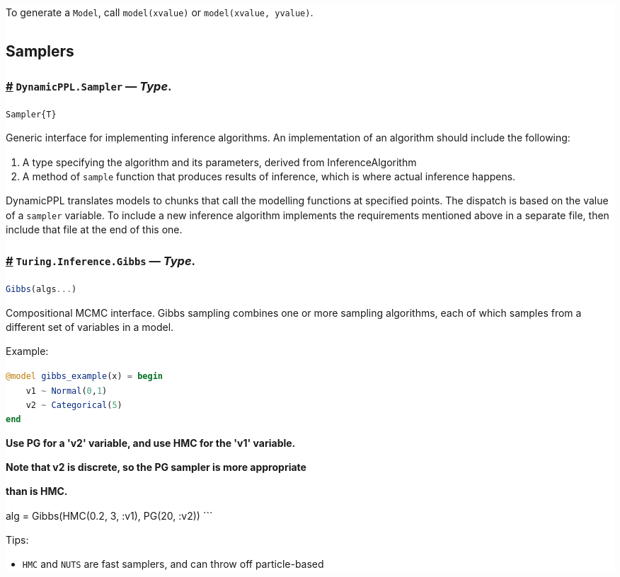 To generate a `Model`, call `model(xvalue)` or `model(xvalue, yvalue)`.


<a id='Samplers'></a>

<a id='Samplers-1'></a>

## Samplers

### <a id='DynamicPPL.Sampler' href='#DynamicPPL.Sampler'>#</a> **`DynamicPPL.Sampler`** &mdash; *Type*.


```julia
Sampler{T}
```

Generic interface for implementing inference algorithms. An implementation of an algorithm should include the following:

1. A type specifying the algorithm and its parameters, derived from InferenceAlgorithm
2. A method of `sample` function that produces results of inference, which is where actual inference happens.

DynamicPPL translates models to chunks that call the modelling functions at specified points. The dispatch is based on the value of a `sampler` variable. To include a new inference algorithm implements the requirements mentioned above in a separate file, then include that file at the end of this one.

### <a id='Turing.Inference.Gibbs' href='#Turing.Inference.Gibbs'>#</a> **`Turing.Inference.Gibbs`** &mdash; *Type*.


```julia
Gibbs(algs...)
```

Compositional MCMC interface. Gibbs sampling combines one or more sampling algorithms, each of which samples from a different set of variables in a model.

Example:

```julia
@model gibbs_example(x) = begin
    v1 ~ Normal(0,1)
    v2 ~ Categorical(5)
end
```

**Use PG for a 'v2' variable, and use HMC for the 'v1' variable.**

**Note that v2 is discrete, so the PG sampler is more appropriate**

**than is HMC.**

alg = Gibbs(HMC(0.2, 3, :v1), PG(20, :v2)) ```

Tips:

  * `HMC` and `NUTS` are fast samplers, and can throw off particle-based
